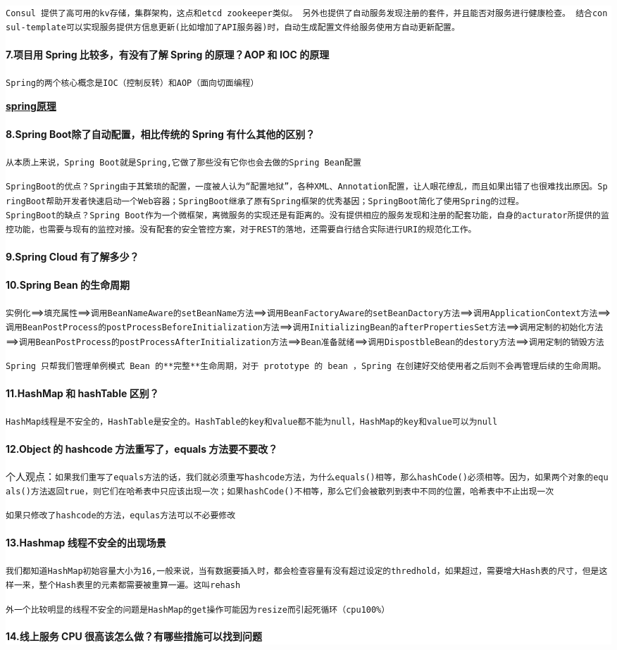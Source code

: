 `Consul 提供了高可用的kv存储，集群架构，这点和etcd zookeeper类似。 另外也提供了自动服务发现注册的套件，并且能否对服务进行健康检查。 结合consul-template可以实现服务提供方信息更新(比如增加了API服务器)时，自动生成配置文件给服务使用方自动更新配置。`

#### 7.项目用 Spring 比较多，有没有了解 Spring 的原理？AOP 和 IOC 的原理

`Spring的两个核心概念是IOC（控制反转）和AOP（面向切面编程）`

[**spring原理**](https://www.jianshu.com/p/c403609185a5 "spring原理")

#### 8.Spring Boot除了自动配置，相比传统的 Spring 有什么其他的区别？

`从本质上来说，Spring Boot就是Spring,它做了那些没有它你也会去做的Spring Bean配置`

```
SpringBoot的优点？Spring由于其繁琐的配置，一度被人认为“配置地狱”，各种XML、Annotation配置，让人眼花缭乱，而且如果出错了也很难找出原因。SpringBoot帮助开发者快速启动一个Web容器；SpringBoot继承了原有Spring框架的优秀基因；SpringBoot简化了使用Spring的过程。
SpringBoot的缺点？Spring Boot作为一个微框架，离微服务的实现还是有距离的。没有提供相应的服务发现和注册的配套功能，自身的acturator所提供的监控功能，也需要与现有的监控对接。没有配套的安全管控方案，对于REST的落地，还需要自行结合实际进行URI的规范化工作。
```

#### 9.Spring Cloud 有了解多少？



#### 10.Spring Bean 的生命周期

`实例化`==>`填充属性`==>`调用BeanNameAware的setBeanName方法`==>`调用BeanFactoryAware的setBeanDactory方法`==>`调用ApplicationContext方法`==>`调用BeanPostProcess的postProcessBeforeInitialization方法`==>`调用InitializingBean的afterPropertiesSet方法`==>`调用定制的初始化方法`==>`调用BeanPostProcess的postProcessAfterInitialization方法`==>`Bean准备就绪`==>`调用DispostbleBean的destory方法`==>`调用定制的销毁方法`

```
Spring 只帮我们管理单例模式 Bean 的**完整**生命周期，对于 prototype 的 bean ，Spring 在创建好交给使用者之后则不会再管理后续的生命周期。
```



#### 11.HashMap 和 hashTable 区别？

`HashMap线程是不安全的，HashTable是安全的。HashTable的key和value都不能为null，HashMap的key和value可以为null`

#### 12.Object 的 hashcode 方法重写了，equals 方法要不要改？

 个人观点：`如果我们重写了equals方法的话，我们就必须重写hashcode方法，为什么equals()相等，那么hashCode()必须相等。因为，如果两个对象的equals()方法返回true，则它们在哈希表中只应该出现一次；如果hashCode()不相等，那么它们会被散列到表中不同的位置，哈希表中不止出现一次`

`如果只修改了hashcode的方法，equlas方法可以不必要修改`

#### 13.Hashmap 线程不安全的出现场景

```
我们都知道HashMap初始容量大小为16,一般来说，当有数据要插入时，都会检查容量有没有超过设定的thredhold，如果超过，需要增大Hash表的尺寸，但是这样一来，整个Hash表里的元素都需要被重算一遍。这叫rehash
```

```
外一个比较明显的线程不安全的问题是HashMap的get操作可能因为resize而引起死循环（cpu100%）
```

#### 14.线上服务 CPU 很高该怎么做？有哪些措施可以找到问题

